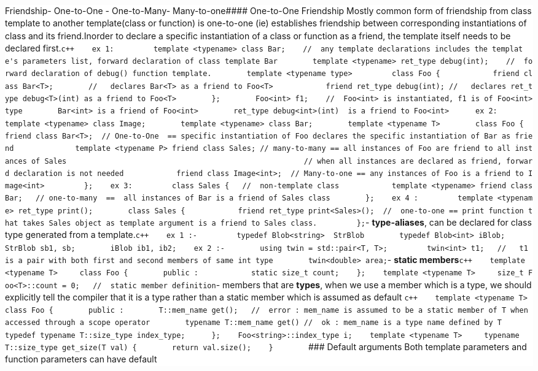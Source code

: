 Friendship- One-to-One - One-to-Many- Many-to-one#### One-to-One Friendship Mostly common form of friendship from class template to another template(class or function) is one-to-one (ie) establishes friendship between corresponding instantiations of class and its friend.Inorder to declare a specific instantiation of a class or function as a friend, the template itself needs to be declared first.```c++    ex 1:         template <typename> class Bar;    //  any template declarations includes the template's parameters list, forward declaration of class template Bar        template <typename> ret_type debug(int);    //  forward declaration of debug() function template.        template <typename type>         class Foo {            friend class Bar<T>;        //   declares Bar<T> as a friend to Foo<T>            friend ret_type debug(int); //   declares ret_type debug<T>(int) as a friend to Foo<T>        };        Foo<int> f1;    //  Foo<int> is instantiated, f1 is of Foo<int> type        Bar<int> is a friend of Foo<int>        ret_type debug<int>(int)  is a friend to Foo<int>      ex 2:        template <typename> class Image;        template <typename> class Bar;        template <typename T>        class Foo {            friend class Bar<T>;  // One-to-One  == specific instantiation of Foo declares the specific instantiation of Bar as friend              template <typename P> friend class Sales; // many-to-many == all instances of Foo are friend to all instances of Sales                                                      // when all instances are declared as friend, forward declaration is not needed            friend class Image<int>;  // Many-to-one == any instances of Foo is a friend to Image<int>         };    ex 3:         class Sales {   //  non-template class            template <typename> friend class Bar;   // one-to-many  ==  all instances of Bar is a friend of Sales class        };    ex 4 :         template <typename> ret_type print();        class Sales {            friend ret_type print<Sales>();  //  one-to-one == print function that takes Sales object as template argument is a friend to Sales class.         };```- **type-aliases**, can be declared for class type generated from a template.```c++    ex 1 :-         typedef Blob<string>  StrBlob        typedef Blob<int> iBlob;        StrBlob sb1, sb;        iBlob ib1, ib2;    ex 2 :-        using twin = std::pair<T, T>;         twin<int> t1;   //   t1 is a pair with both first and second members of same int type        twin<double> area;```- **static members**```c++    template <typename T>     class Foo {        public :            static size_t count;    };    template <typename T>     size_t Foo<T>::count = 0;   //  static member definition```- members that are **types**, when we use a member which is a type, we should explicitly tell the compiler that it is a type rather than a static member which is assumed as default    ```c++    template <typename T>     class Foo {        public :        T::mem_name get();   //  error : mem_name is assumed to be a static member of T when accessed through a scope operator        typename T::mem_name get() //  ok : mem_name is a type name defined by T        typedef typename T::size_type index_type;      };    Foo<string>::index_type i;    template <typename T>     typename T::size_type get_size(T val) {        return val.size();    }        ```### Default arguments   Both template parameters and function parameters can have default